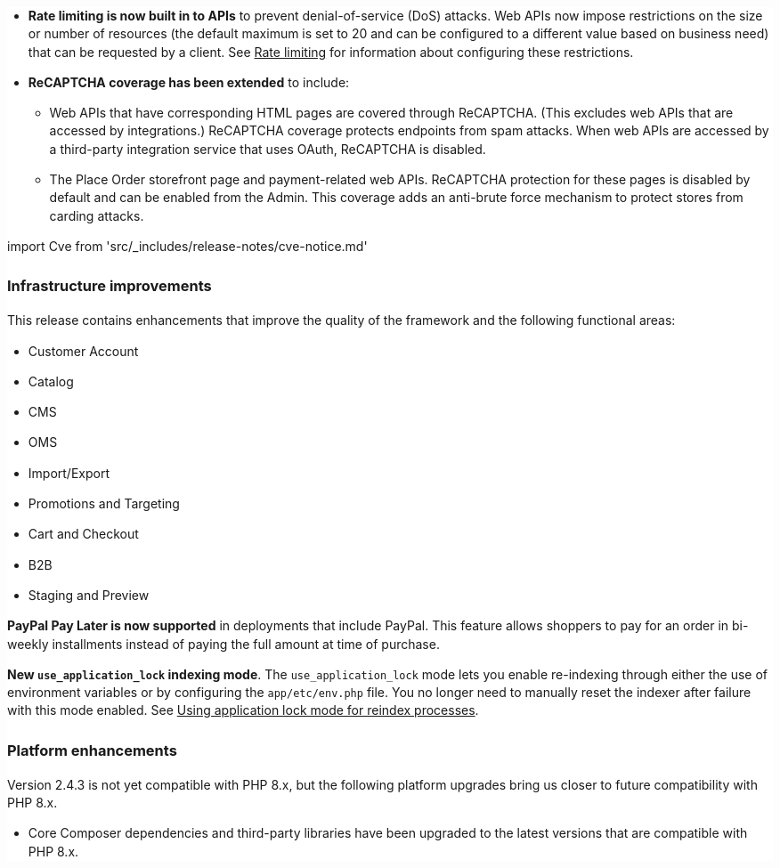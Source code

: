 *  **Rate limiting is now built in to APIs** to prevent denial-of-service (DoS) attacks. Web APIs now impose restrictions on the size or number of resources (the default maximum is set to 20 and can be configured to a different value based on business need) that can be requested by a client. See [Rate limiting](https://developer.adobe.com/commerce/webapi/get-started/api-security/) for information about configuring these restrictions. 

*  **ReCAPTCHA  coverage has been extended** to include:

   *  Web APIs that have corresponding HTML pages are covered through ReCAPTCHA. (This excludes web APIs that are accessed by integrations.) ReCAPTCHA coverage protects endpoints from spam attacks. When web APIs are accessed by a third-party integration service that uses OAuth, ReCAPTCHA is disabled.

   *  The Place Order storefront page and payment-related web APIs. ReCAPTCHA protection for these pages is disabled by default and can be enabled from the Admin. This coverage adds an anti-brute force mechanism to protect stores from carding attacks.

import Cve from 'src/_includes/release-notes/cve-notice.md'

<Cve />

### Infrastructure improvements

This release contains enhancements that improve the quality of the framework and the following functional areas:

*  Customer Account

*  Catalog

*  CMS

*  OMS

*  Import/Export

*  Promotions and Targeting

*  Cart and Checkout

*  B2B

*  Staging and Preview

**PayPal Pay Later is now supported** in deployments that include PayPal. This feature allows shoppers to pay for an order in bi-weekly installments instead of paying the full amount at time of purchase. 

**New `use_application_lock` indexing mode**. The `use_application_lock` mode lets you enable re-indexing through either the use of environment variables or by configuring the `app/etc/env.php` file. You no longer need to manually reset the indexer after failure with this mode enabled.  See [Using application lock mode for reindex processes](https://developer.adobe.com/commerce/php/development/components/indexing/#using-application-lock-mode-for-reindex-processes).

### Platform enhancements

Version 2.4.3 is not yet compatible with PHP 8.x, but the following platform upgrades bring us closer to future compatibility with PHP 8.x.

*  Core Composer dependencies and third-party libraries have been upgraded to the latest versions that are compatible with PHP 8.x. 
